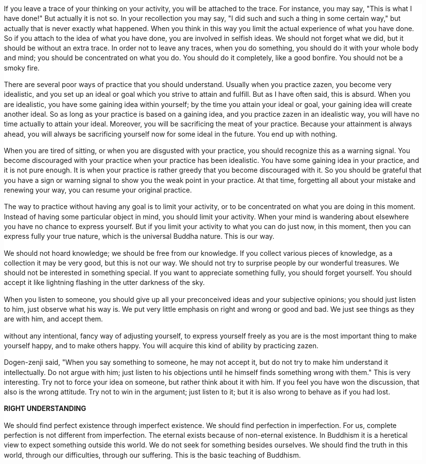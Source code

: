 If you leave a trace of your thinking on your activity, you will be attached to the trace. For instance, you may say, "This is what I have done!" But actually it is not so. In your recollection you may say, "I did such and such a thing in some certain way," but actually that is never exactly what happened. When you think in this way you limit the actual experience of what you have done. So if you attach to the idea of what you have done, you are involved in selfish ideas. We should not forget what we did, but it should be without an extra trace. In order not to leave any traces, when you do something, you should do it with your whole body and mind; you should be concentrated on what you do. You should do it completely, like a good bonfire. You should not be a smoky fire.

There are several poor ways of practice that you should understand. Usually when you practice zazen, you become very idealistic, and you set up an ideal or goal which you strive to attain and fulfill. But as I have often said, this is absurd. When you are idealistic, you have some gaining idea within yourself; by the time you attain your ideal or goal, your gaining idea will create another ideal. So as long as your practice is based on a gaining idea, and you practice zazen in an idealistic way, you will have no time actually to attain your ideal. Moreover, you will be sacrificing the meat of your practice. Because your attainment is always ahead, you will always be sacrificing yourself now for some ideal in the future. You end up with nothing.

When you are tired of sitting, or when you are disgusted with your practice, you should recognize this as a warning signal. You become discouraged with your practice when your practice has been idealistic. You have some gaining idea in your practice, and it is not pure enough. It is when your practice is rather greedy that you become discouraged with it. So you should be grateful that you have a sign or warning signal to show you the weak point in your practice. At that time, forgetting all about your mistake and renewing your way, you can resume your original practice.

The way to practice without having any goal is to limit your activity, or to be concentrated on what you are doing in this moment. Instead of having some particular object in mind, you should limit your activity. When your mind is wandering about elsewhere you have no chance to express yourself. But if you limit your activity to what you can do just now, in this moment, then you can express fully your true nature, which is the universal Buddha nature. This is our way.

We should not hoard knowledge; we should be free from our knowledge. If you collect various pieces of knowledge, as a collection it may be very good, but this is not our way. We should not try to surprise people by our wonderful treasures. We should not be interested in something special. If you want to appreciate something fully, you should forget yourself. You should accept it like lightning flashing in the utter darkness of the sky.

When you listen to someone, you should give up all your preconceived ideas and your subjective opinions; you should just listen to him, just observe what his way is. We put very little emphasis on right and wrong or good and bad. We just see things as they are with him, and accept them.

without any intentional, fancy way of adjusting yourself, to express yourself freely as you are is the most important thing to make yourself happy, and to make others happy. You will acquire this kind of ability by practicing zazen.

Dogen-zenji said, "When you say something to someone, he may not accept it, but do not try to make him understand it intellectually. Do not argue with him; just listen to his objections until he himself finds something wrong with them." This is very interesting. Try not to force your idea on someone, but rather think about it with him. If you feel you have won the discussion, that also is the wrong attitude. Try not to win in the argument; just listen to it; but it is also wrong to behave as if you had lost.

**RIGHT UNDERSTANDING**

We should find perfect existence through imperfect existence. We should find perfection in imperfection. For us, complete perfection is not different from imperfection. The eternal exists because of non-eternal existence. In Buddhism it is a heretical view to expect something outside this world. We do not seek for something besides ourselves. We should find the truth in this world, through our difficulties, through our suffering. This is the basic teaching of Buddhism.
